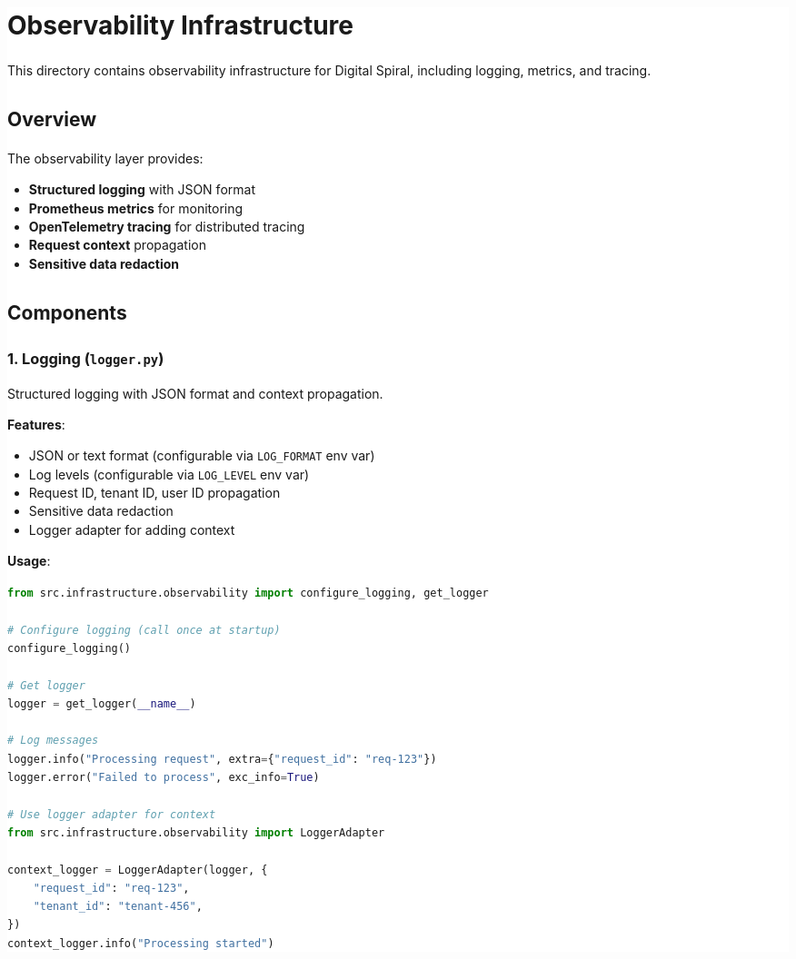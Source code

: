 # Observability Infrastructure

This directory contains observability infrastructure for Digital Spiral, including logging, metrics, and tracing.

## Overview

The observability layer provides:
- **Structured logging** with JSON format
- **Prometheus metrics** for monitoring
- **OpenTelemetry tracing** for distributed tracing
- **Request context** propagation
- **Sensitive data redaction**

## Components

### 1. Logging (`logger.py`)

Structured logging with JSON format and context propagation.

**Features**:
- JSON or text format (configurable via `LOG_FORMAT` env var)
- Log levels (configurable via `LOG_LEVEL` env var)
- Request ID, tenant ID, user ID propagation
- Sensitive data redaction
- Logger adapter for adding context

**Usage**:

```python
from src.infrastructure.observability import configure_logging, get_logger

# Configure logging (call once at startup)
configure_logging()

# Get logger
logger = get_logger(__name__)

# Log messages
logger.info("Processing request", extra={"request_id": "req-123"})
logger.error("Failed to process", exc_info=True)

# Use logger adapter for context
from src.infrastructure.observability import LoggerAdapter

context_logger = LoggerAdapter(logger, {
    "request_id": "req-123",
    "tenant_id": "tenant-456",
})
context_logger.info("Processing started")
```
